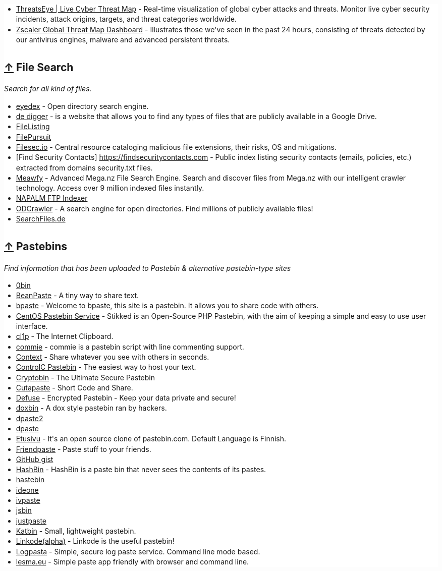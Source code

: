 * [ThreatsEye | Live Cyber Threat Map](https://threatseye.io/threats-map) - Real-time visualization of global cyber attacks and threats. Monitor live cyber security incidents, attack origins, targets, and threat categories worldwide.
* [Zscaler Global Threat Map Dashboard](https://threatlabz.zscaler.com/cloud-insights/threat-map-dashboard) - Illustrates those we've seen in the past 24 hours, consisting of threats detected by our antivirus engines, malware and advanced persistent threats.


## [↑](#-table-of-contents) File Search

*Search for all kind of files.*

* [eyedex](https://www.eyedex.org/) - Open directory search engine.
* [de digger](https://www.dedigger.com/) - is a website that allows you to find any types of files that are publicly available in a Google Drive.
* [FileListing](https://filelisting.com/)
* [FilePursuit](https://filepursuit.com/)
* [Filesec.io](https://filesec.io/) - Central resource cataloging malicious file extensions, their risks, OS and mitigations.
* [Find Security Contacts] https://findsecuritycontacts.com - Public index listing security contacts (emails, policies, etc.) extracted from domains security.txt files.
* [Meawfy](https://meawfy.com/) - Advanced Mega.nz File Search Engine. Search and discover files from Mega.nz with our intelligent crawler technology. Access over 9 million indexed files instantly.
* [NAPALM FTP Indexer](https://www.searchftps.net/)
* [ODCrawler](https://odcrawler.xyz/) - A search engine for open directories. Find millions of publicly available files!
* [SearchFiles.de](https://searchfiles.de/)

## [↑](#-table-of-contents) Pastebins

*Find information that has been uploaded to Pastebin & alternative pastebin-type sites*

* [0bin](https://0bin.net)
* [BeanPaste](https://beanpaste.fun/) - A tiny way to share text.
* [bpaste](https://bpa.st/) - Welcome to bpaste, this site is a pastebin. It allows you to share code with others.
* [CentOS Pastebin Service](https://paste.centos.org/) - Stikked is an Open-Source PHP Pastebin, with the aim of keeping a simple and easy to use user interface.
* [cl1p](https://Cl1p.net) - The Internet Clipboard.
* [commie](https://commie.io/) - commie is a pastebin script with line commenting support.
* [Context](https://ctxt.io/) - Share whatever you see with others in seconds.
* [ControlC Pastebin](https://Controlc.com) - The easiest way to host your text.
* [Cryptobin](https://cryptobin.co/) - The Ultimate Secure Pastebin
* [Cutapaste](https://cutapaste.net/) - Short Code and Share.
* [Defuse](https://defuse.ca/pastebin.htm) - Encrypted Pastebin - Keep your data private and secure!
* [doxbin](https://doxbin.net/) - A dox style pastebin ran by hackers.
* [dpaste2](https://Dpaste.org)
* [dpaste](https://Dpaste.com)
* [Etusivu](https://pastebin.fi/) - It's an open source clone of pastebin.com. Default Language is Finnish.
* [Friendpaste](https://friendpaste.com/) - Paste stuff to your friends.
* [GitHub gist](https://gist.github.com)
* [HashBin](https://hashb.in/#Q===) - HashBin is a paste bin that never sees the contents of its pastes.
* [hastebin](https://www.toptal.com/developers/hastebin/)
* [ideone](https://Ideone.com)
* [ivpaste](https://Ivpaste.com)
* [jsbin](https://Jsbin.com)
* [justpaste](https://Justpaste.it)
* [Katbin](https://katb.in) - Small, lightweight pastebin.
* [Linkode(alpha)](https://linkode.org/) - Linkode is the useful pastebin!
* [Logpasta](https://logpasta.com/) - Simple, secure log paste service. Command line mode based.
* [lesma.eu](https://lesma.eu/) - Simple paste app friendly with browser and command line.